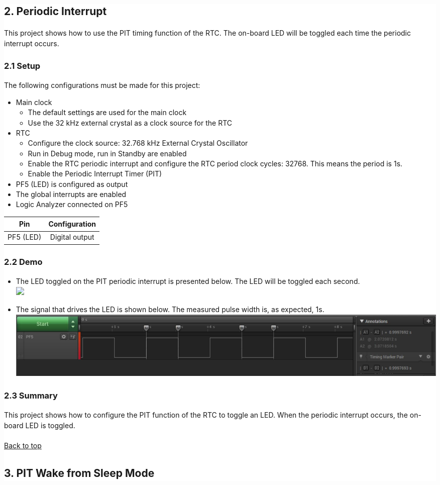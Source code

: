 
## 2. Periodic Interrupt

This project shows how to use the PIT timing function of the RTC. The on-board LED will be toggled each time the periodic interrupt occurs.

### 2.1 Setup

The following configurations must be made for this project:

- Main clock
  - The default settings are used for the main clock
  - Use the 32 kHz external crystal as a clock source for the RTC
- RTC
  - Configure the clock source: 32.768 kHz External Crystal Oscillator
  - Run in Debug mode, run in Standby are enabled
  - Enable the RTC periodic interrupt and configure the RTC period clock cycles: 32768. This means the period is 1s.
  - Enable the Periodic Interrupt Timer (PIT)
- PF5 (LED) is configured as output
- The global interrupts are enabled
- Logic Analyzer connected on PF5

|  Pin                    |  Configuration     |
| :---------------------: | :----------------: |
|       PF5 (LED)         |   Digital output   |

### 2.2 Demo


- The LED toggled on the PIT periodic interrupt is presented below. The LED will be toggled each second.
<br><img src="images/Periodic_Interrupt_demo.gif" width="250">


- The signal that drives the LED is shown below. The measured pulse width is, as expected, 1s.
<br><img src="images/Periodic_Interrupt_demo.jpg" width="1200">

### 2.3 Summary

This project shows how to configure the PIT function of the RTC to toggle an LED. When the periodic interrupt occurs, the on-board LED is toggled. <br><br>
[Back to top](#real-time-counter-rtc-in-three-different-modes-using-the-avr64dd32-microcontroller-generated-with-mcc-melody)<br>

## 3. PIT Wake from Sleep Mode
